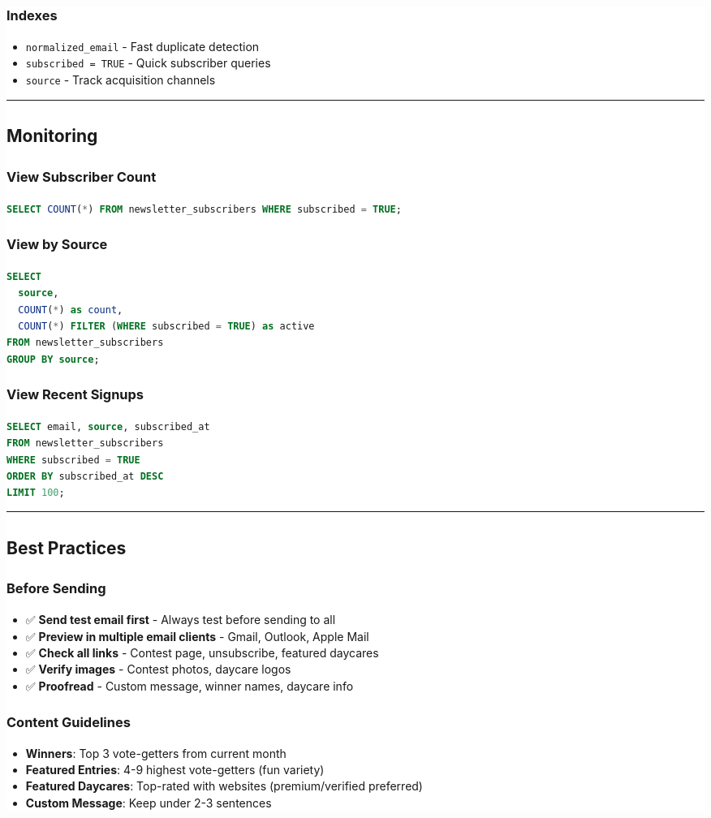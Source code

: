 ### Indexes

- `normalized_email` - Fast duplicate detection
- `subscribed = TRUE` - Quick subscriber queries
- `source` - Track acquisition channels

---

## Monitoring

### View Subscriber Count

```sql
SELECT COUNT(*) FROM newsletter_subscribers WHERE subscribed = TRUE;
```

### View by Source

```sql
SELECT
  source,
  COUNT(*) as count,
  COUNT(*) FILTER (WHERE subscribed = TRUE) as active
FROM newsletter_subscribers
GROUP BY source;
```

### View Recent Signups

```sql
SELECT email, source, subscribed_at
FROM newsletter_subscribers
WHERE subscribed = TRUE
ORDER BY subscribed_at DESC
LIMIT 100;
```

---

## Best Practices

### Before Sending

- ✅ **Send test email first** - Always test before sending to all
- ✅ **Preview in multiple email clients** - Gmail, Outlook, Apple Mail
- ✅ **Check all links** - Contest page, unsubscribe, featured daycares
- ✅ **Verify images** - Contest photos, daycare logos
- ✅ **Proofread** - Custom message, winner names, daycare info

### Content Guidelines

- **Winners**: Top 3 vote-getters from current month
- **Featured Entries**: 4-9 highest vote-getters (fun variety)
- **Featured Daycares**: Top-rated with websites (premium/verified preferred)
- **Custom Message**: Keep under 2-3 sentences
